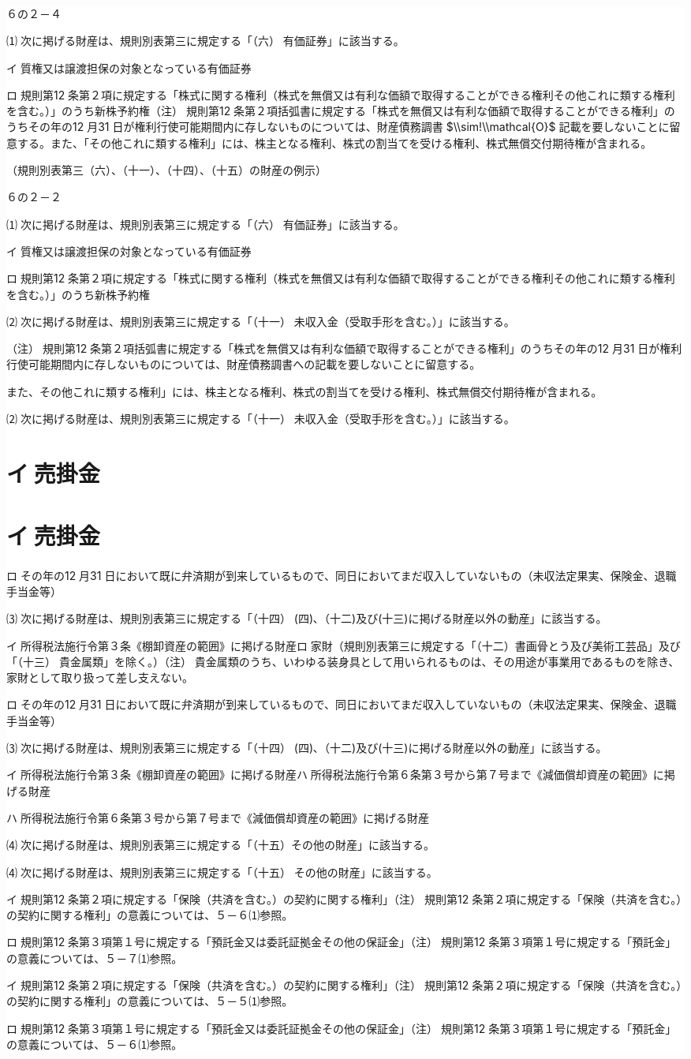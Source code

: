 ６の２－４

⑴ 次に掲げる財産は、規則別表第三に規定する「（六） 有価証券」に該当する。

イ 質権又は譲渡担保の対象となっている有価証券

ロ 規則第12 条第２項に規定する「株式に関する権利（株式を無償又は有利な価額で取得することができる権利その他これに類する権利を含む。）」のうち新株予約権（注） 規則第12 条第２項括弧書に規定する「株式を無償又は有利な価額で取得することができる権利」のうちその年の12 月31 日が権利行使可能期間内に存しないものについては、財産債務調書 $\\sim!\\mathcal{O}$ 記載を要しないことに留意する。また、「その他これに類する権利」には、株主となる権利、株式の割当てを受ける権利、株式無償交付期待権が含まれる。

（規則別表第三（六）、（十一）、（十四）、（十五）の財産の例示）

６の２－２

⑴ 次に掲げる財産は、規則別表第三に規定する「（六） 有価証券」に該当する。

イ 質権又は譲渡担保の対象となっている有価証券

ロ 規則第12 条第２項に規定する「株式に関する権利（株式を無償又は有利な価額で取得することができる権利その他これに類する権利を含む。）」のうち新株予約権

⑵ 次に掲げる財産は、規則別表第三に規定する「（十一） 未収入金（受取手形を含む。）」に該当する。

（注） 規則第12 条第２項括弧書に規定する「株式を無償又は有利な価額で取得することができる権利」のうちその年の12 月31 日が権利行使可能期間内に存しないものについては、財産債務調書への記載を要しないことに留意する。

また、その他これに類する権利」には、株主となる権利、株式の割当てを受ける権利、株式無償交付期待権が含まれる。

⑵ 次に掲げる財産は、規則別表第三に規定する「（十一） 未収入金（受取手形を含む。）」に該当する。

# イ 売掛金

# イ 売掛金

ロ その年の12 月31 日において既に弁済期が到来しているもので、同日においてまだ収入していないもの（未収法定果実、保険金、退職手当金等）

⑶ 次に掲げる財産は、規則別表第三に規定する「（十四） (四)､（十二)及び(十三)に掲げる財産以外の動産」に該当する。

イ 所得税法施行令第３条《棚卸資産の範囲》に掲げる財産ロ 家財（規則別表第三に規定する「（十二）書画骨とう及び美術工芸品」及び「（十三） 貴金属類」を除く。）（注） 貴金属類のうち、いわゆる装身具として用いられるものは、その用途が事業用であるものを除き、家財として取り扱って差し支えない。

ロ その年の12 月31 日において既に弁済期が到来しているもので、同日においてまだ収入していないもの（未収法定果実、保険金、退職手当金等）

⑶ 次に掲げる財産は、規則別表第三に規定する「（十四） (四)､（十二)及び(十三)に掲げる財産以外の動産」に該当する。

イ 所得税法施行令第３条《棚卸資産の範囲》に掲げる財産ハ 所得税法施行令第６条第３号から第７号まで《減価償却資産の範囲》に掲げる財産

ハ 所得税法施行令第６条第３号から第７号まで《減価償却資産の範囲》に掲げる財産

⑷ 次に掲げる財産は、規則別表第三に規定する「（十五）その他の財産」に該当する。

⑷ 次に掲げる財産は、規則別表第三に規定する「（十五） その他の財産」に該当する。

イ 規則第12 条第２項に規定する「保険（共済を含む。）の契約に関する権利」（注） 規則第12 条第２項に規定する「保険（共済を含む。）の契約に関する権利」の意義については、５－６⑴参照。

ロ 規則第12 条第３項第１号に規定する「預託金又は委託証拠金その他の保証金」（注） 規則第12 条第３項第１号に規定する「預託金」の意義については、５－７⑴参照。

イ 規則第12 条第２項に規定する「保険（共済を含む。）の契約に関する権利」（注） 規則第12 条第２項に規定する「保険（共済を含む。）の契約に関する権利」の意義については、５－５⑴参照。

ロ 規則第12 条第３項第１号に規定する「預託金又は委託証拠金その他の保証金」（注） 規則第12 条第３項第１号に規定する「預託金」の意義については、５－６⑴参照。
